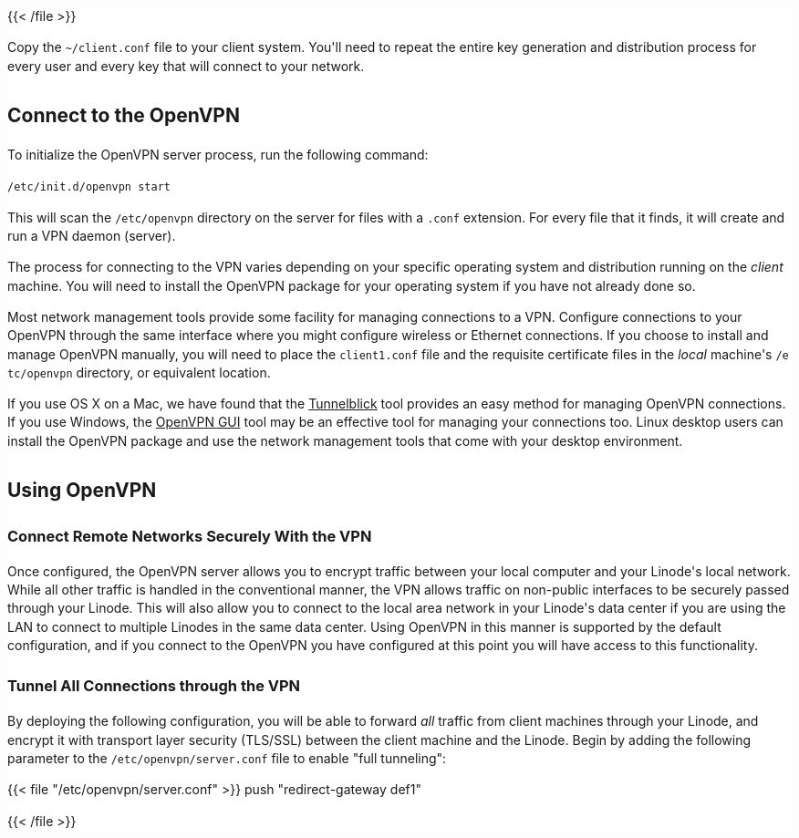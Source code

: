 {{< /file >}}


Copy the `~/client.conf` file to your client system. You'll need to repeat the entire key generation and distribution process for every user and every key that will connect to your network.

## Connect to the OpenVPN

To initialize the OpenVPN server process, run the following command:

    /etc/init.d/openvpn start

This will scan the `/etc/openvpn` directory on the server for files with a `.conf` extension. For every file that it finds, it will create and run a VPN daemon (server).

The process for connecting to the VPN varies depending on your specific operating system and distribution running on the *client* machine. You will need to install the OpenVPN package for your operating system if you have not already done so.

Most network management tools provide some facility for managing connections to a VPN. Configure connections to your OpenVPN through the same interface where you might configure wireless or Ethernet connections. If you choose to install and manage OpenVPN manually, you will need to place the `client1.conf` file and the requisite certificate files in the *local* machine's `/etc/openvpn` directory, or equivalent location.

If you use OS X on a Mac, we have found that the [Tunnelblick](http://code.google.com/p/tunnelblick/) tool provides an easy method for managing OpenVPN connections. If you use Windows, the [OpenVPN GUI](http://openvpn.se/) tool may be an effective tool for managing your connections too. Linux desktop users can install the OpenVPN package and use the network management tools that come with your desktop environment.

## Using OpenVPN

### Connect Remote Networks Securely With the VPN

Once configured, the OpenVPN server allows you to encrypt traffic between your local computer and your Linode's local network. While all other traffic is handled in the conventional manner, the VPN allows traffic on non-public interfaces to be securely passed through your Linode. This will also allow you to connect to the local area network in your Linode's data center if you are using the LAN to connect to multiple Linodes in the same data center. Using OpenVPN in this manner is supported by the default configuration, and if you connect to the OpenVPN you have configured at this point you will have access to this functionality.

### Tunnel All Connections through the VPN

By deploying the following configuration, you will be able to forward *all* traffic from client machines through your Linode, and encrypt it with transport layer security (TLS/SSL) between the client machine and the Linode. Begin by adding the following parameter to the `/etc/openvpn/server.conf` file to enable "full tunneling":

{{< file "/etc/openvpn/server.conf" >}}
push "redirect-gateway def1"

{{< /file >}}
